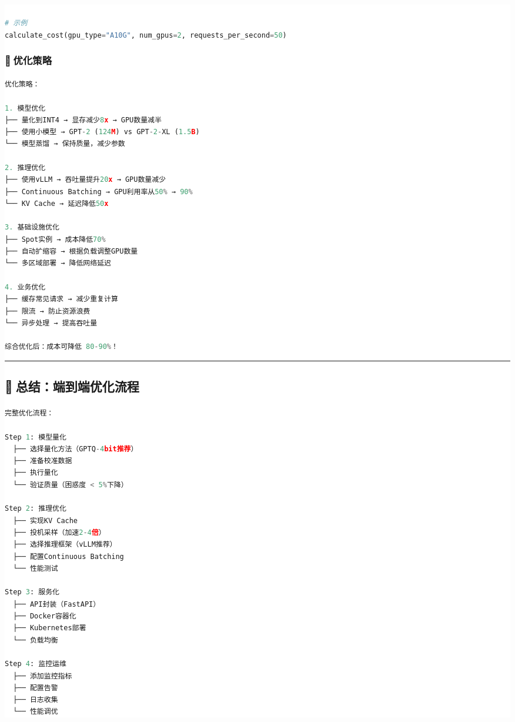 ```python

# 示例
calculate_cost(gpu_type="A10G", num_gpus=2, requests_per_second=50)
```

### 🎯 优化策略

```python
优化策略：

1. 模型优化
├── 量化到INT4 → 显存减少8x → GPU数量减半
├── 使用小模型 → GPT-2 (124M) vs GPT-2-XL (1.5B)
└── 模型蒸馏 → 保持质量，减少参数

2. 推理优化
├── 使用vLLM → 吞吐量提升20x → GPU数量减少
├── Continuous Batching → GPU利用率从50% → 90%
└── KV Cache → 延迟降低50x

3. 基础设施优化
├── Spot实例 → 成本降低70%
├── 自动扩缩容 → 根据负载调整GPU数量
└── 多区域部署 → 降低网络延迟

4. 业务优化
├── 缓存常见请求 → 减少重复计算
├── 限流 → 防止资源浪费
└── 异步处理 → 提高吞吐量

综合优化后：成本可降低 80-90%！
```

---

## 🎯 总结：端到端优化流程

```python
完整优化流程：

Step 1: 模型量化
  ├── 选择量化方法（GPTQ-4bit推荐）
  ├── 准备校准数据
  ├── 执行量化
  └── 验证质量（困惑度 < 5%下降）
  
Step 2: 推理优化
  ├── 实现KV Cache
  ├── 投机采样（加速2-4倍）
  ├── 选择推理框架（vLLM推荐）
  ├── 配置Continuous Batching
  └── 性能测试

Step 3: 服务化
  ├── API封装（FastAPI）
  ├── Docker容器化
  ├── Kubernetes部署
  └── 负载均衡

Step 4: 监控运维
  ├── 添加监控指标
  ├── 配置告警
  ├── 日志收集
  └── 性能调优
```